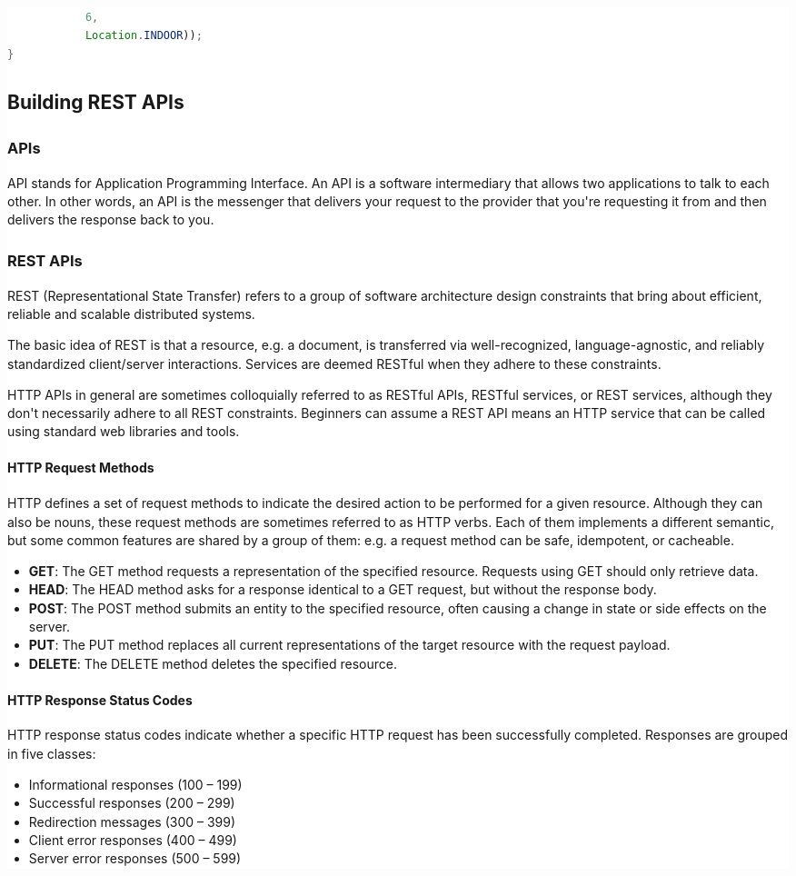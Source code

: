 ```java
            6,
            Location.INDOOR));
}
```


## Building REST APIs

### APIs

API stands for Application Programming Interface. An API is a software intermediary that allows two applications to talk to each other. In other words, an API is the messenger that delivers your request to the provider that you're requesting it from and then delivers the response back to you.

### REST APIs

REST (Representational State Transfer) refers to a group of software architecture design constraints that bring about efficient, reliable and scalable distributed systems.

The basic idea of REST is that a resource, e.g. a document, is transferred via well-recognized, language-agnostic, and reliably standardized client/server interactions. Services are deemed RESTful when they adhere to these constraints.

HTTP APIs in general are sometimes colloquially referred to as RESTful APIs, RESTful services, or REST services, although they don't necessarily adhere to all REST constraints. Beginners can assume a REST API means an HTTP service that can be called using standard web libraries and tools.

#### HTTP Request Methods

HTTP defines a set of request methods to indicate the desired action to be performed for a given resource. Although they can also be nouns, these request methods are sometimes referred to as HTTP verbs. Each of them implements a different semantic, but some common features are shared by a group of them: e.g. a request method can be safe, idempotent, or cacheable.

- **GET**: The GET method requests a representation of the specified resource. Requests using GET should only retrieve data.
- **HEAD**: The HEAD method asks for a response identical to a GET request, but without the response body.
- **POST**: The POST method submits an entity to the specified resource, often causing a change in state or side effects on the server.
- **PUT**: The PUT method replaces all current representations of the target resource with the request payload.
- **DELETE**: The DELETE method deletes the specified resource.

#### HTTP Response Status Codes

HTTP response status codes indicate whether a specific HTTP request has been successfully completed. Responses are grouped in five classes:

- Informational responses (100 – 199)
- Successful responses (200 – 299)
- Redirection messages (300 – 399)
- Client error responses (400 – 499)
- Server error responses (500 – 599)
